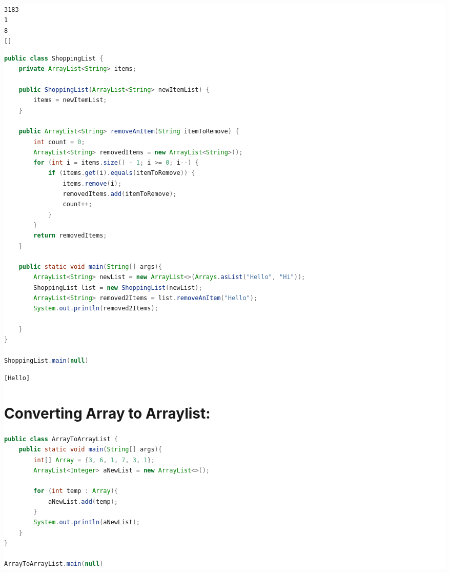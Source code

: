     3183
    1
    8
    []



```Java
public class ShoppingList {
    private ArrayList<String> items;

    public ShoppingList(ArrayList<String> newItemList) {
        items = newItemList;
    }

    public ArrayList<String> removeAnItem(String itemToRemove) {
        int count = 0;
        ArrayList<String> removedItems = new ArrayList<String>();
        for (int i = items.size() - 1; i >= 0; i--) {
            if (items.get(i).equals(itemToRemove)) {
                items.remove(i);
                removedItems.add(itemToRemove);
                count++;
            }
        }
        return removedItems;
    }

    public static void main(String[] args){
        ArrayList<String> newList = new ArrayList<>(Arrays.asList("Hello", "Hi"));
        ShoppingList list = new ShoppingList(newList);
        ArrayList<String> removed2Items = list.removeAnItem("Hello");
        System.out.println(removed2Items);

    }
}

ShoppingList.main(null)
```

    [Hello]


# Converting Array to Arraylist:


```Java
public class ArrayToArrayList {
    public static void main(String[] args){
        int[] Array = {3, 6, 1, 7, 3, 1};
        ArrayList<Integer> aNewList = new ArrayList<>();

        for (int temp : Array){
            aNewList.add(temp);
        }
        System.out.println(aNewList);
    }
}

ArrayToArrayList.main(null)

```
